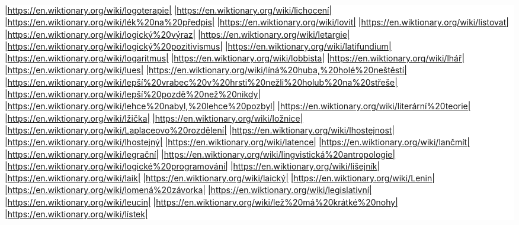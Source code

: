|https://en.wiktionary.org/wiki/logoterapie|
|https://en.wiktionary.org/wiki/lichocení|
|https://en.wiktionary.org/wiki/lék%20na%20předpis|
|https://en.wiktionary.org/wiki/lovit|
|https://en.wiktionary.org/wiki/listovat|
|https://en.wiktionary.org/wiki/logický%20výraz|
|https://en.wiktionary.org/wiki/letargie|
|https://en.wiktionary.org/wiki/logický%20pozitivismus|
|https://en.wiktionary.org/wiki/latifundium|
|https://en.wiktionary.org/wiki/logaritmus|
|https://en.wiktionary.org/wiki/lobbista|
|https://en.wiktionary.org/wiki/lhář|
|https://en.wiktionary.org/wiki/lues|
|https://en.wiktionary.org/wiki/líná%20huba,%20holé%20neštěstí|
|https://en.wiktionary.org/wiki/lepší%20vrabec%20v%20hrsti%20nežli%20holub%20na%20střeše|
|https://en.wiktionary.org/wiki/lepší%20pozdě%20než%20nikdy|
|https://en.wiktionary.org/wiki/lehce%20nabyl,%20lehce%20pozbyl|
|https://en.wiktionary.org/wiki/literární%20teorie|
|https://en.wiktionary.org/wiki/lžička|
|https://en.wiktionary.org/wiki/ložnice|
|https://en.wiktionary.org/wiki/Laplaceovo%20rozdělení|
|https://en.wiktionary.org/wiki/lhostejnost|
|https://en.wiktionary.org/wiki/lhostejný|
|https://en.wiktionary.org/wiki/latence|
|https://en.wiktionary.org/wiki/lančmít|
|https://en.wiktionary.org/wiki/legrační|
|https://en.wiktionary.org/wiki/lingvistická%20antropologie|
|https://en.wiktionary.org/wiki/logické%20programování|
|https://en.wiktionary.org/wiki/lišejník|
|https://en.wiktionary.org/wiki/laik|
|https://en.wiktionary.org/wiki/laický|
|https://en.wiktionary.org/wiki/Lenin|
|https://en.wiktionary.org/wiki/lomená%20závorka|
|https://en.wiktionary.org/wiki/legislativní|
|https://en.wiktionary.org/wiki/leucin|
|https://en.wiktionary.org/wiki/lež%20má%20krátké%20nohy|
|https://en.wiktionary.org/wiki/lístek|